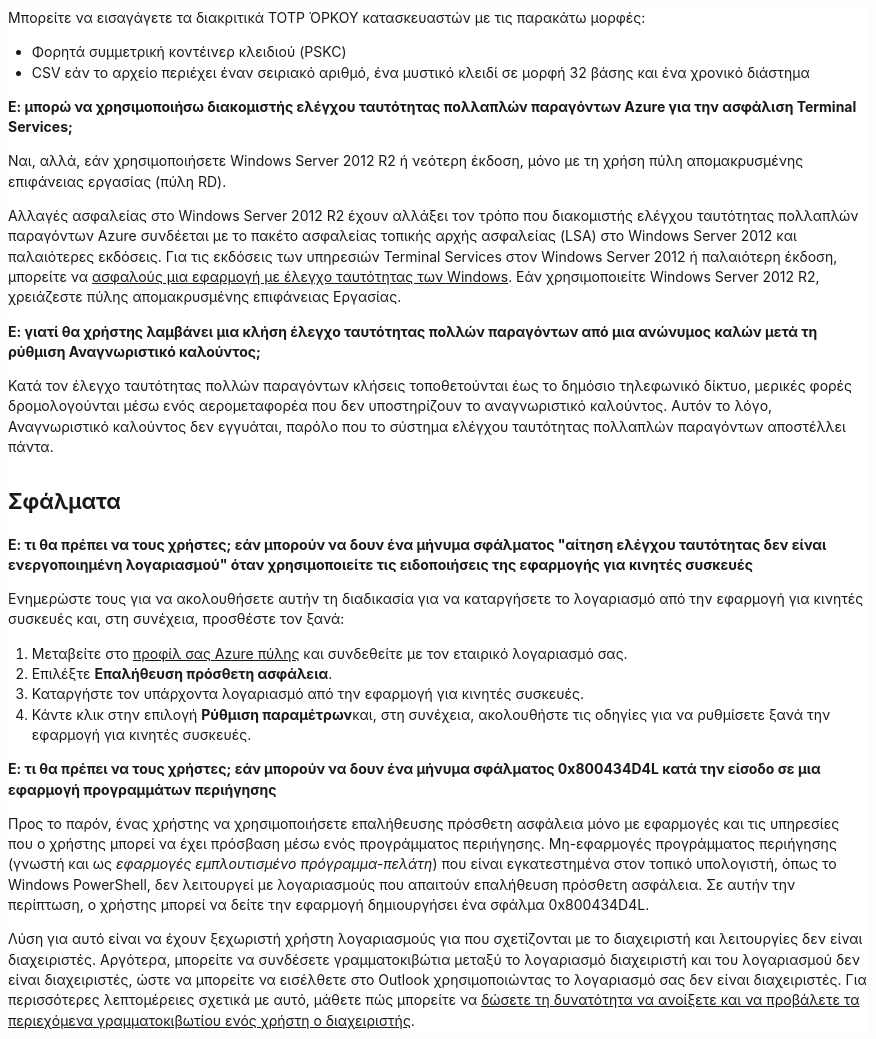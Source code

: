 Μπορείτε να εισαγάγετε τα διακριτικά TOTP ΌΡΚΟΥ κατασκευαστών με τις παρακάτω μορφές:  
- Φορητά συμμετρική κοντέινερ κλειδιού (PSKC)  
- CSV εάν το αρχείο περιέχει έναν σειριακό αριθμό, ένα μυστικό κλειδί σε μορφή 32 βάσης και ένα χρονικό διάστημα  

**Ε: μπορώ να χρησιμοποιήσω διακομιστής ελέγχου ταυτότητας πολλαπλών παραγόντων Azure για την ασφάλιση Terminal Services;**

Ναι, αλλά, εάν χρησιμοποιήσετε Windows Server 2012 R2 ή νεότερη έκδοση, μόνο με τη χρήση πύλη απομακρυσμένης επιφάνειας εργασίας (πύλη RD).

Αλλαγές ασφαλείας στο Windows Server 2012 R2 έχουν αλλάξει τον τρόπο που διακομιστής ελέγχου ταυτότητας πολλαπλών παραγόντων Azure συνδέεται με το πακέτο ασφαλείας τοπικής αρχής ασφαλείας (LSA) στο Windows Server 2012 και παλαιότερες εκδόσεις. Για τις εκδόσεις των υπηρεσιών Terminal Services στον Windows Server 2012 ή παλαιότερη έκδοση, μπορείτε να [ασφαλούς μια εφαρμογή με έλεγχο ταυτότητας των Windows](multi-factor-authentication-get-started-server-windows.md#to-secure-an-application-with-windows-authentication-use-the-following-procedure). Εάν χρησιμοποιείτε Windows Server 2012 R2, χρειάζεστε πύλης απομακρυσμένης επιφάνειας Εργασίας.

**Ε: γιατί θα χρήστης λαμβάνει μια κλήση έλεγχο ταυτότητας πολλών παραγόντων από μια ανώνυμος καλών μετά τη ρύθμιση Αναγνωριστικό καλούντος;**

Κατά τον έλεγχο ταυτότητας πολλών παραγόντων κλήσεις τοποθετούνται έως το δημόσιο τηλεφωνικό δίκτυο, μερικές φορές δρομολογούνται μέσω ενός αερομεταφορέα που δεν υποστηρίζουν το αναγνωριστικό καλούντος. Αυτόν το λόγο, Αναγνωριστικό καλούντος δεν εγγυάται, παρόλο που το σύστημα ελέγχου ταυτότητας πολλαπλών παραγόντων αποστέλλει πάντα.


## <a name="errors"></a>Σφάλματα

**Ε: τι θα πρέπει να τους χρήστες; εάν μπορούν να δουν ένα μήνυμα σφάλματος "αίτηση ελέγχου ταυτότητας δεν είναι ενεργοποιημένη λογαριασμού" όταν χρησιμοποιείτε τις ειδοποιήσεις της εφαρμογής για κινητές συσκευές**

Ενημερώστε τους για να ακολουθήσετε αυτήν τη διαδικασία για να καταργήσετε το λογαριασμό από την εφαρμογή για κινητές συσκευές και, στη συνέχεια, προσθέστε τον ξανά:

1. Μεταβείτε στο [προφίλ σας Azure πύλης](https://account.activedirectory.windowsazure.com/profile/) και συνδεθείτε με τον εταιρικό λογαριασμό σας.
2. Επιλέξτε **Επαλήθευση πρόσθετη ασφάλεια**.
4. Καταργήστε τον υπάρχοντα λογαριασμό από την εφαρμογή για κινητές συσκευές.
5. Κάντε κλικ στην επιλογή **Ρύθμιση παραμέτρων**και, στη συνέχεια, ακολουθήστε τις οδηγίες για να ρυθμίσετε ξανά την εφαρμογή για κινητές συσκευές.


**Ε: τι θα πρέπει να τους χρήστες; εάν μπορούν να δουν ένα μήνυμα σφάλματος 0x800434D4L κατά την είσοδο σε μια εφαρμογή προγραμμάτων περιήγησης**

Προς το παρόν, ένας χρήστης να χρησιμοποιήσετε επαλήθευσης πρόσθετη ασφάλεια μόνο με εφαρμογές και τις υπηρεσίες που ο χρήστης μπορεί να έχει πρόσβαση μέσω ενός προγράμματος περιήγησης. Μη-εφαρμογές προγράμματος περιήγησης (γνωστή και ως *εφαρμογές εμπλουτισμένο πρόγραμμα-πελάτη*) που είναι εγκατεστημένα στον τοπικό υπολογιστή, όπως το Windows PowerShell, δεν λειτουργεί με λογαριασμούς που απαιτούν επαλήθευση πρόσθετη ασφάλεια. Σε αυτήν την περίπτωση, ο χρήστης μπορεί να δείτε την εφαρμογή δημιουργήσει ένα σφάλμα 0x800434D4L.

Λύση για αυτό είναι να έχουν ξεχωριστή χρήστη λογαριασμούς για που σχετίζονται με το διαχειριστή και λειτουργίες δεν είναι διαχειριστές. Αργότερα, μπορείτε να συνδέσετε γραμματοκιβώτια μεταξύ το λογαριασμό διαχειριστή και του λογαριασμού δεν είναι διαχειριστές, ώστε να μπορείτε να εισέλθετε στο Outlook χρησιμοποιώντας το λογαριασμό σας δεν είναι διαχειριστές. Για περισσότερες λεπτομέρειες σχετικά με αυτό, μάθετε πώς μπορείτε να [δώσετε τη δυνατότητα να ανοίξετε και να προβάλετε τα περιεχόμενα γραμματοκιβωτίου ενός χρήστη ο διαχειριστής](http://help.outlook.com/141/gg709759.aspx?sl=1).
